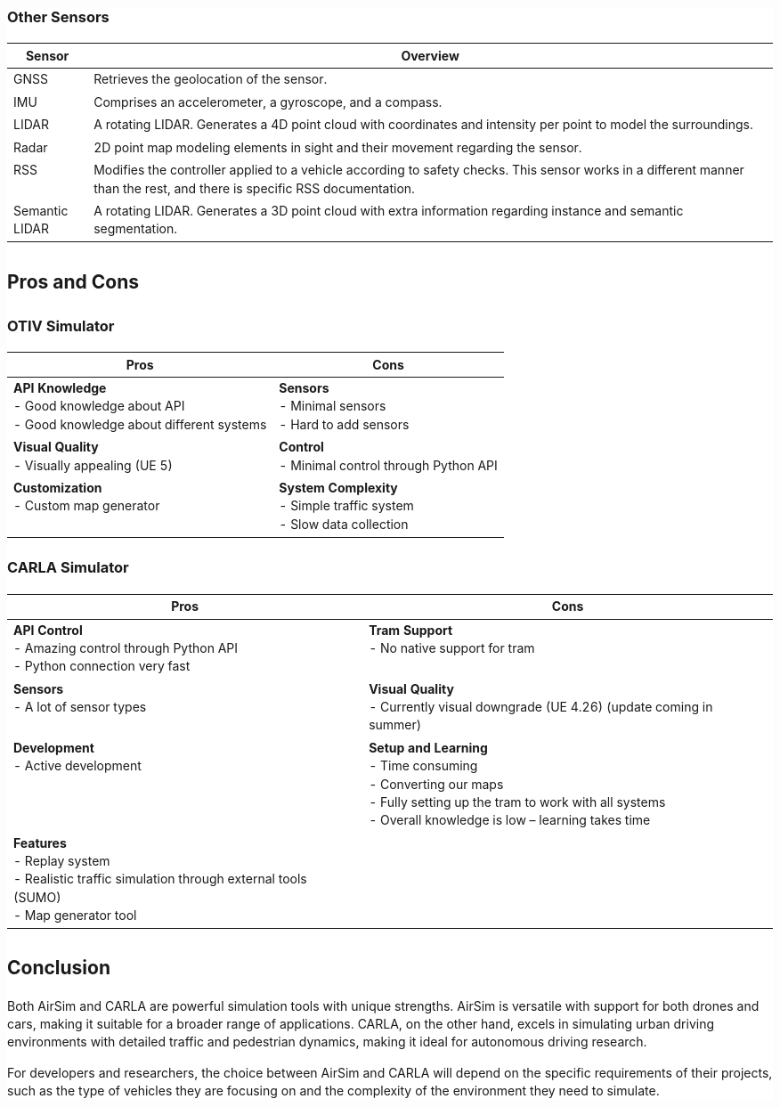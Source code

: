 ### Other Sensors
| Sensor               | Overview                                                                            |
|----------------------|-------------------------------------------------------------------------------------|
| GNSS                 | Retrieves the geolocation of the sensor.                                            |
| IMU                  | Comprises an accelerometer, a gyroscope, and a compass.                             |
| LIDAR                | A rotating LIDAR. Generates a 4D point cloud with coordinates and intensity per point to model the surroundings. |
| Radar                | 2D point map modeling elements in sight and their movement regarding the sensor.    |
| RSS                  | Modifies the controller applied to a vehicle according to safety checks. This sensor works in a different manner than the rest, and there is specific RSS documentation. |
| Semantic LIDAR       | A rotating LIDAR. Generates a 3D point cloud with extra information regarding instance and semantic segmentation. |

## Pros and Cons

### OTIV Simulator

| Pros                                                                                          | Cons                                                |
|-----------------------------------------------------------------------------------------------|-----------------------------------------------------|
| **API Knowledge**<br/>- Good knowledge about API<br/>- Good knowledge about different systems | **Sensors**<br/>- Minimal sensors<br/>- Hard to add sensors |
| **Visual Quality**<br/>- Visually appealing (UE 5)                                            | **Control**<br/>- Minimal control through Python API |
| **Customization**<br/>- Custom map generator                                                  | **System Complexity**<br/>- Simple traffic system<br/>- Slow data collection |

### CARLA Simulator

| Pros                                                                                          | Cons                                                |
|-----------------------------------------------------------------------------------------------|-----------------------------------------------------|
| **API Control**<br/>- Amazing control through Python API<br/>- Python connection very fast    | **Tram Support**<br/>- No native support for tram   |
| **Sensors**<br/>- A lot of sensor types                                                       | **Visual Quality**<br/>- Currently visual downgrade (UE 4.26) (update coming in summer) |
| **Development**<br/>- Active development                                                     | **Setup and Learning**<br/>- Time consuming<br/>- Converting our maps<br/>- Fully setting up the tram to work with all systems<br/>- Overall knowledge is low – learning takes time |
| **Features**<br/>- Replay system<br/>- Realistic traffic simulation through external tools (SUMO)<br/>- Map generator tool |                                                     |


## Conclusion

Both AirSim and CARLA are powerful simulation tools with unique strengths. AirSim is versatile with support for both drones and cars, making it suitable for a broader range of applications. CARLA, on the other hand, excels in simulating urban driving environments with detailed traffic and pedestrian dynamics, making it ideal for autonomous driving research.

For developers and researchers, the choice between AirSim and CARLA will depend on the specific requirements of their projects, such as the type of vehicles they are focusing on and the complexity of the environment they need to simulate.

